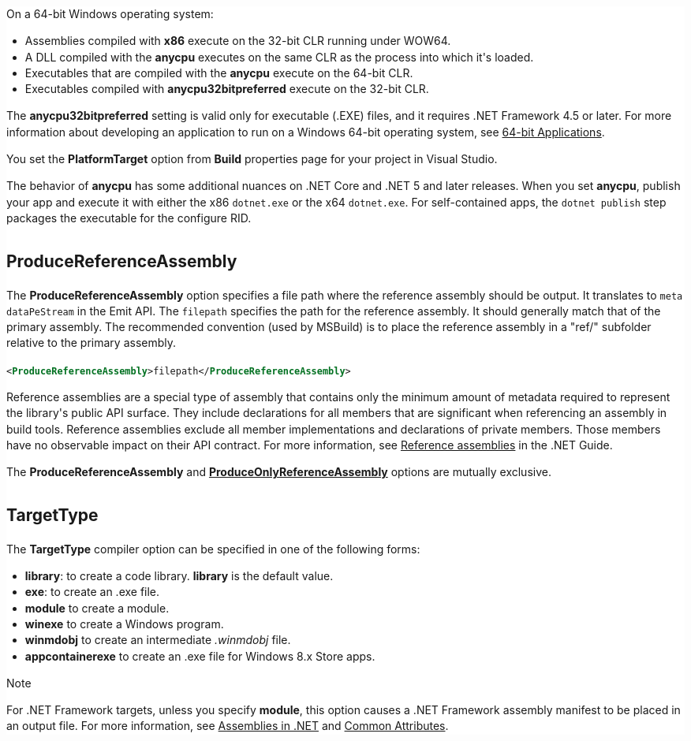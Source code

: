 On a 64-bit Windows operating system:

- Assemblies compiled with **x86** execute on the 32-bit CLR running under WOW64.
- A DLL compiled with the **anycpu** executes on the same CLR as the process into which it's loaded.
- Executables that are compiled with the **anycpu** execute on the 64-bit CLR.
- Executables compiled with **anycpu32bitpreferred** execute on the 32-bit CLR.

The **anycpu32bitpreferred** setting is valid only for executable (.EXE) files, and it requires .NET Framework 4.5 or later. For more information about developing an application to run on a Windows 64-bit operating system, see [64-bit Applications](../../../framework/64-bit-apps.md).

You set the **PlatformTarget** option from **Build** properties page for your project in Visual Studio.

The behavior of **anycpu** has some additional nuances on .NET Core and .NET 5 and later releases. When you set **anycpu**, publish your app and execute it with either the x86 `dotnet.exe` or the x64 `dotnet.exe`. For self-contained apps, the `dotnet publish` step packages the executable for the configure RID.

## ProduceReferenceAssembly

The **ProduceReferenceAssembly** option specifies a file path where the reference assembly should be output. It translates to `metadataPeStream` in the Emit API. The `filepath` specifies the path for the reference assembly. It should generally match that of the primary assembly. The recommended convention (used by MSBuild) is to place the reference assembly in a "ref/" subfolder relative to the primary assembly.

```xml
<ProduceReferenceAssembly>filepath</ProduceReferenceAssembly>
```

Reference assemblies are a special type of assembly that contains only the minimum amount of metadata required to represent the library's public API surface. They include declarations for all members that are significant when referencing an assembly in build tools. Reference assemblies exclude all member implementations and declarations of private members. Those members have no observable impact on their API contract. For more information, see [Reference assemblies](../../../standard/assembly/reference-assemblies.md) in the .NET Guide.

The **ProduceReferenceAssembly** and [**ProduceOnlyReferenceAssembly**](./code-generation.md#produceonlyreferenceassembly) options are mutually exclusive.

## TargetType

The **TargetType** compiler option can be specified in one of the following forms:  
  
- **library**: to create a code library. **library** is the default value.
- **exe**: to create an .exe file.  
- **module** to create a module.  
- **winexe** to create a Windows program.
- **winmdobj** to create an intermediate *.winmdobj* file.
- **appcontainerexe** to create an .exe file for Windows 8.x Store apps.
  
> [!NOTE]
> For .NET Framework targets, unless you specify **module**, this option causes a .NET Framework assembly manifest to be placed in an output file. For more information, see [Assemblies in .NET](../../../standard/assembly/index.md) and [Common Attributes](../attributes/global.md).
